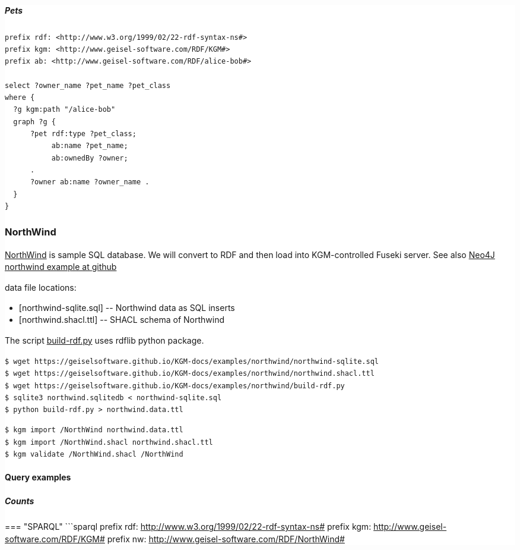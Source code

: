 ##### Pets


```sparql
prefix rdf: <http://www.w3.org/1999/02/22-rdf-syntax-ns#>
prefix kgm: <http://www.geisel-software.com/RDF/KGM#>
prefix ab: <http://www.geisel-software.com/RDF/alice-bob#>

select ?owner_name ?pet_name ?pet_class
where {
  ?g kgm:path "/alice-bob"
  graph ?g {
      ?pet rdf:type ?pet_class;
           ab:name ?pet_name;
           ab:ownedBy ?owner;
      .
      ?owner ab:name ?owner_name .
  }
}
```

### NorthWind

[NorthWind](https://en.wikiversity.org/wiki/Database_Examples/Northwind) is sample SQL database. We will convert to RDF and then load into KGM-controlled Fuseki server. See also [Neo4J northwind example at github](https://github.com/neo4j-graph-examples/northwind/tree/main)


data file locations:

- [northwind-sqlite.sql] -- Northwind data as SQL inserts
- [northwind.shacl.ttl] -- SHACL schema of Northwind

The script [build-rdf.py](examples/northwind/build-rdf.py) uses rdflib python package.

```console
$ wget https://geiselsoftware.github.io/KGM-docs/examples/northwind/northwind-sqlite.sql
$ wget https://geiselsoftware.github.io/KGM-docs/examples/northwind/northwind.shacl.ttl
$ wget https://geiselsoftware.github.io/KGM-docs/examples/northwind/build-rdf.py
$ sqlite3 northwind.sqlitedb < northwind-sqlite.sql
$ python build-rdf.py > northwind.data.ttl
```

```console
$ kgm import /NorthWind northwind.data.ttl
$ kgm import /NorthWind.shacl northwind.shacl.ttl
$ kgm validate /NorthWind.shacl /NorthWind
```

#### Query examples

##### Counts
=== "SPARQL"
    ```sparql
    prefix rdf: <http://www.w3.org/1999/02/22-rdf-syntax-ns#>
    prefix kgm: <http://www.geisel-software.com/RDF/KGM#>
    prefix nw: <http://www.geisel-software.com/RDF/NorthWind#>
